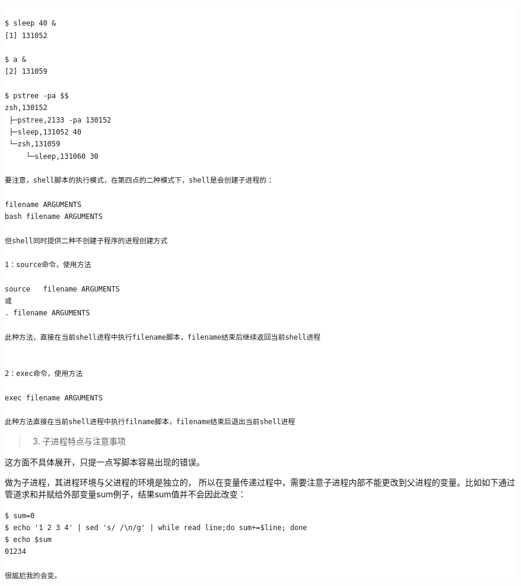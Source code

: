  ```

$ sleep 40 &
[1] 131052

$ a &
[2] 131059

$ pstree -pa $$
zsh,130152
  ├─pstree,2133 -pa 130152
  ├─sleep,131052 40
  └─zsh,131059
      └─sleep,131060 30

要注意，shell脚本的执行模式，在第四点的二种模式下，shell是会创建子进程的：

filename ARGUMENTS
bash filename ARGUMENTS

但shell同时提供二种不创建子程序的进程创建方式

1：source命令，使用方法

source   filename ARGUMENTS
或
. filename ARGUMENTS

此种方法，直接在当前shell进程中执行filename脚本，filename结束后继续返回当前shell进程


2：exec命令，使用方法

exec filename ARGUMENTS

此种方法直接在当前shell进程中执行filname脚本，filename结束后退出当前shell进程
 ```



> 3. 子进程特点与注意事项

这方面不具体展开，只提一点写脚本容易出现的错误。

做为子进程，其进程环境与父进程的环境是独立的， 所以在变量传递过程中，需要注意子进程内部不能更改到父进程的变量。比如如下通过管道求和并赋给外部变量sum例子，结果sum值并不会因此改变：

 ```
$ sum=0
$ echo '1 2 3 4' | sed 's/ /\n/g' | while read line;do sum+=$line; done
$ echo $sum
01234

很尴尬我的会变。
 ```
